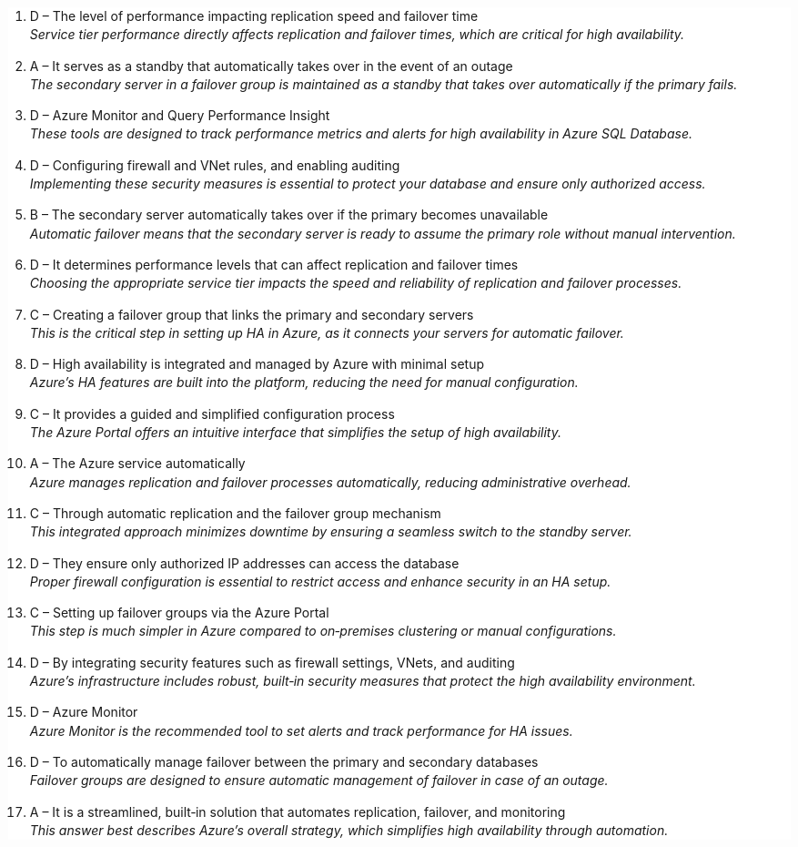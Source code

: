 1. D – The level of performance impacting replication speed and failover time  
   *Service tier performance directly affects replication and failover times, which are critical for high availability.*

1. A – It serves as a standby that automatically takes over in the event of an outage  
   *The secondary server in a failover group is maintained as a standby that takes over automatically if the primary fails.*

1. D – Azure Monitor and Query Performance Insight  
   *These tools are designed to track performance metrics and alerts for high availability in Azure SQL Database.*

1. D – Configuring firewall and VNet rules, and enabling auditing  
   *Implementing these security measures is essential to protect your database and ensure only authorized access.*

1. B – The secondary server automatically takes over if the primary becomes unavailable  
   *Automatic failover means that the secondary server is ready to assume the primary role without manual intervention.*

1. D – It determines performance levels that can affect replication and failover times  
   *Choosing the appropriate service tier impacts the speed and reliability of replication and failover processes.*

1. C – Creating a failover group that links the primary and secondary servers  
    *This is the critical step in setting up HA in Azure, as it connects your servers for automatic failover.*

1. D – High availability is integrated and managed by Azure with minimal setup  
    *Azure’s HA features are built into the platform, reducing the need for manual configuration.*

1. C – It provides a guided and simplified configuration process  
    *The Azure Portal offers an intuitive interface that simplifies the setup of high availability.*

1. A – The Azure service automatically  
    *Azure manages replication and failover processes automatically, reducing administrative overhead.*

1. C – Through automatic replication and the failover group mechanism  
    *This integrated approach minimizes downtime by ensuring a seamless switch to the standby server.*

1. D – They ensure only authorized IP addresses can access the database  
    *Proper firewall configuration is essential to restrict access and enhance security in an HA setup.*

1. C – Setting up failover groups via the Azure Portal  
    *This step is much simpler in Azure compared to on‑premises clustering or manual configurations.*

1. D – By integrating security features such as firewall settings, VNets, and auditing  
    *Azure’s infrastructure includes robust, built‑in security measures that protect the high availability environment.*

1. D – Azure Monitor  
    *Azure Monitor is the recommended tool to set alerts and track performance for HA issues.*

1. D – To automatically manage failover between the primary and secondary databases  
    *Failover groups are designed to ensure automatic management of failover in case of an outage.*

1. A – It is a streamlined, built‑in solution that automates replication, failover, and monitoring  
    *This answer best describes Azure’s overall strategy, which simplifies high availability through automation.*
